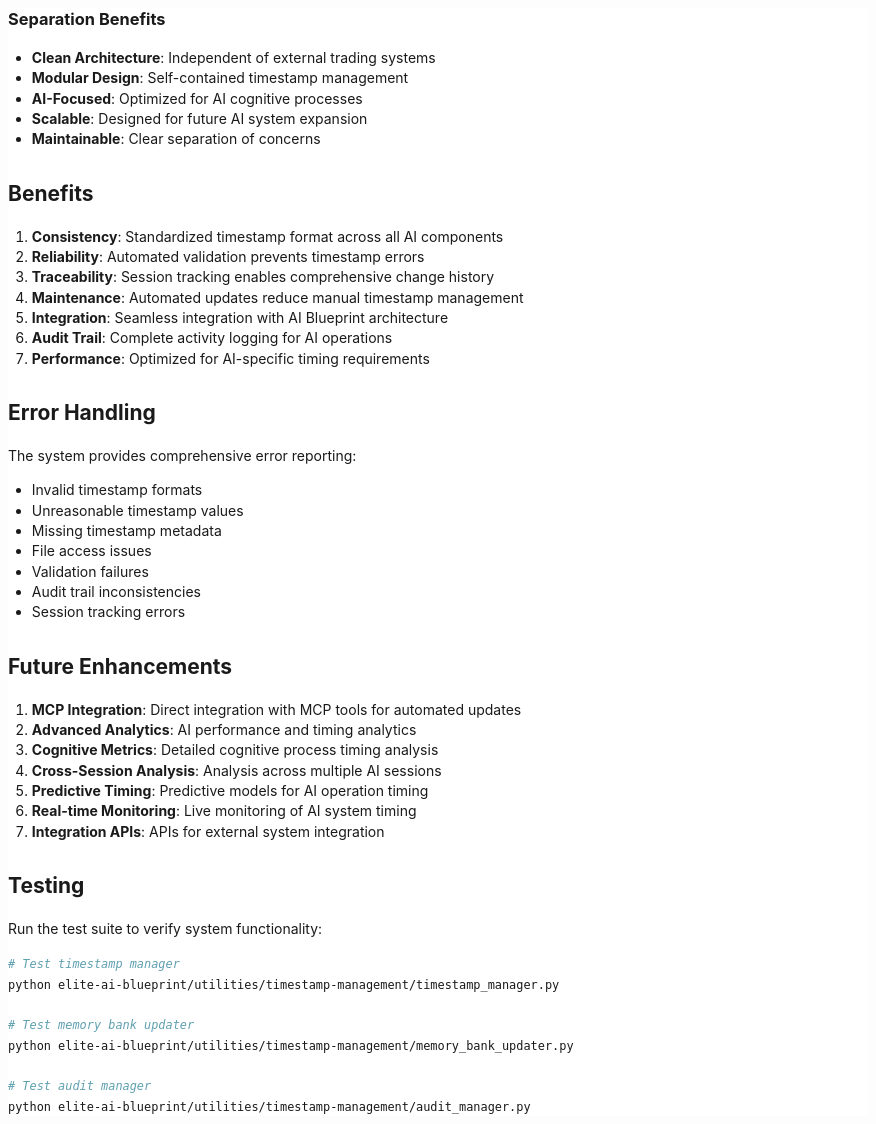 ### Separation Benefits
- **Clean Architecture**: Independent of external trading systems
- **Modular Design**: Self-contained timestamp management
- **AI-Focused**: Optimized for AI cognitive processes
- **Scalable**: Designed for future AI system expansion
- **Maintainable**: Clear separation of concerns

## Benefits

1. **Consistency**: Standardized timestamp format across all AI components
2. **Reliability**: Automated validation prevents timestamp errors
3. **Traceability**: Session tracking enables comprehensive change history
4. **Maintenance**: Automated updates reduce manual timestamp management
5. **Integration**: Seamless integration with AI Blueprint architecture
6. **Audit Trail**: Complete activity logging for AI operations
7. **Performance**: Optimized for AI-specific timing requirements

## Error Handling

The system provides comprehensive error reporting:
- Invalid timestamp formats
- Unreasonable timestamp values
- Missing timestamp metadata
- File access issues
- Validation failures
- Audit trail inconsistencies
- Session tracking errors

## Future Enhancements

1. **MCP Integration**: Direct integration with MCP tools for automated updates
2. **Advanced Analytics**: AI performance and timing analytics
3. **Cognitive Metrics**: Detailed cognitive process timing analysis
4. **Cross-Session Analysis**: Analysis across multiple AI sessions
5. **Predictive Timing**: Predictive models for AI operation timing
6. **Real-time Monitoring**: Live monitoring of AI system timing
7. **Integration APIs**: APIs for external system integration

## Testing

Run the test suite to verify system functionality:

```bash
# Test timestamp manager
python elite-ai-blueprint/utilities/timestamp-management/timestamp_manager.py

# Test memory bank updater
python elite-ai-blueprint/utilities/timestamp-management/memory_bank_updater.py

# Test audit manager
python elite-ai-blueprint/utilities/timestamp-management/audit_manager.py
```
